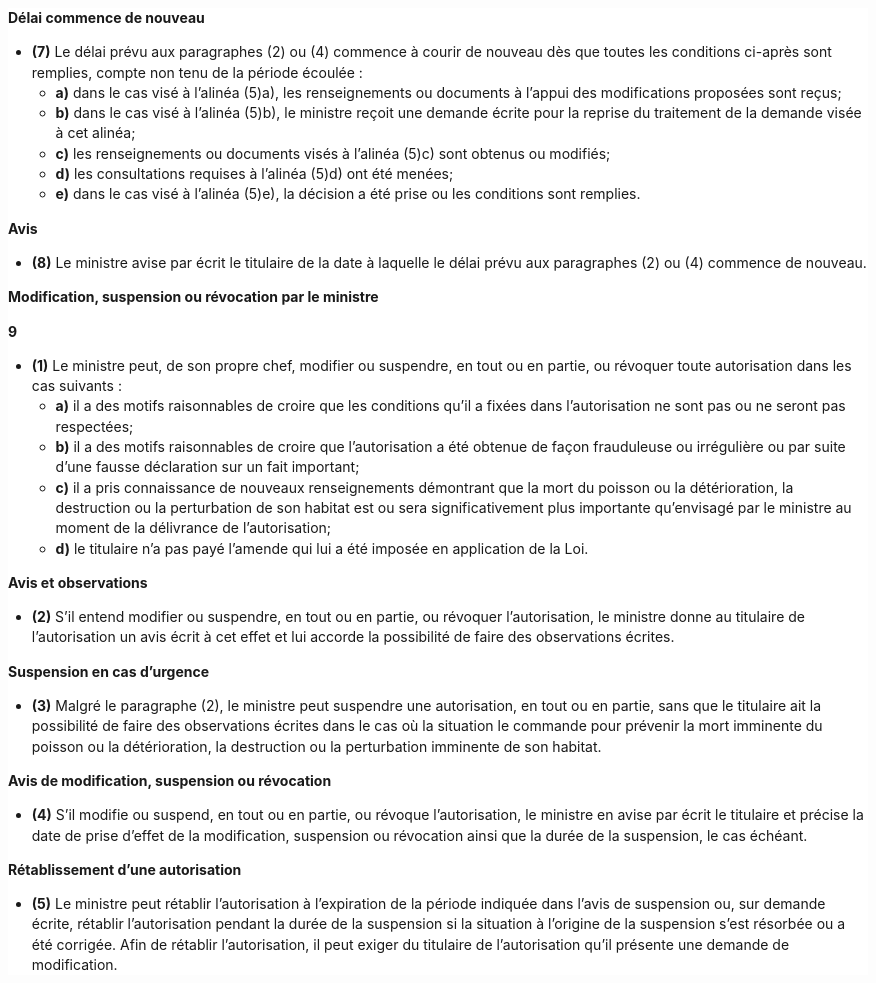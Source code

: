 **Délai commence de nouveau**

- **(7)** Le délai prévu aux paragraphes (2) ou (4) commence à courir de nouveau dès que toutes les conditions ci-après sont remplies, compte non tenu de la période écoulée :
	- **a)** dans le cas visé à l’alinéa (5)a), les renseignements ou documents à l’appui des modifications proposées sont reçus;
	- **b)** dans le cas visé à l’alinéa (5)b), le ministre reçoit une demande écrite pour la reprise du traitement de la demande visée à cet alinéa;
	- **c)** les renseignements ou documents visés à l’alinéa (5)c) sont obtenus ou modifiés;
	- **d)** les consultations requises à l’alinéa (5)d) ont été menées;
	- **e)** dans le cas visé à l’alinéa (5)e), la décision a été prise ou les conditions sont remplies.

**Avis**

- **(8)** Le ministre avise par écrit le titulaire de la date à laquelle le délai prévu aux paragraphes (2) ou (4) commence de nouveau.




**Modification, suspension ou révocation par le ministre**

**9** 

- **(1)** Le ministre peut, de son propre chef, modifier ou suspendre, en tout ou en partie, ou révoquer toute autorisation dans les cas suivants :
	- **a)** il a des motifs raisonnables de croire que les conditions qu’il a fixées dans l’autorisation ne sont pas ou ne seront pas respectées;
	- **b)** il a des motifs raisonnables de croire que l’autorisation a été obtenue de façon frauduleuse ou irrégulière ou par suite d’une fausse déclaration sur un fait important;
	- **c)** il a pris connaissance de nouveaux renseignements démontrant que la mort du poisson ou la détérioration, la destruction ou la perturbation de son habitat est ou sera significativement plus importante qu’envisagé par le ministre au moment de la délivrance de l’autorisation;
	- **d)** le titulaire n’a pas payé l’amende qui lui a été imposée en application de la Loi.

**Avis et observations**

- **(2)** S’il entend modifier ou suspendre, en tout ou en partie, ou révoquer l’autorisation, le ministre donne au titulaire de l’autorisation un avis écrit à cet effet et lui accorde la possibilité de faire des observations écrites.

**Suspension en cas d’urgence**

- **(3)** Malgré le paragraphe (2), le ministre peut suspendre une autorisation, en tout ou en partie, sans que le titulaire ait la possibilité de faire des observations écrites dans le cas où la situation le commande pour prévenir la mort imminente du poisson ou la détérioration, la destruction ou la perturbation imminente de son habitat.

**Avis de modification, suspension ou révocation**

- **(4)** S’il modifie ou suspend, en tout ou en partie, ou révoque l’autorisation, le ministre en avise par écrit le titulaire et précise la date de prise d’effet de la modification, suspension ou révocation ainsi que la durée de la suspension, le cas échéant.

**Rétablissement d’une autorisation**

- **(5)** Le ministre peut rétablir l’autorisation à l’expiration de la période indiquée dans l’avis de suspension ou, sur demande écrite, rétablir l’autorisation pendant la durée de la suspension si la situation à l’origine de la suspension s’est résorbée ou a été corrigée. Afin de rétablir l’autorisation, il peut exiger du titulaire de l’autorisation qu’il présente une demande de modification.
